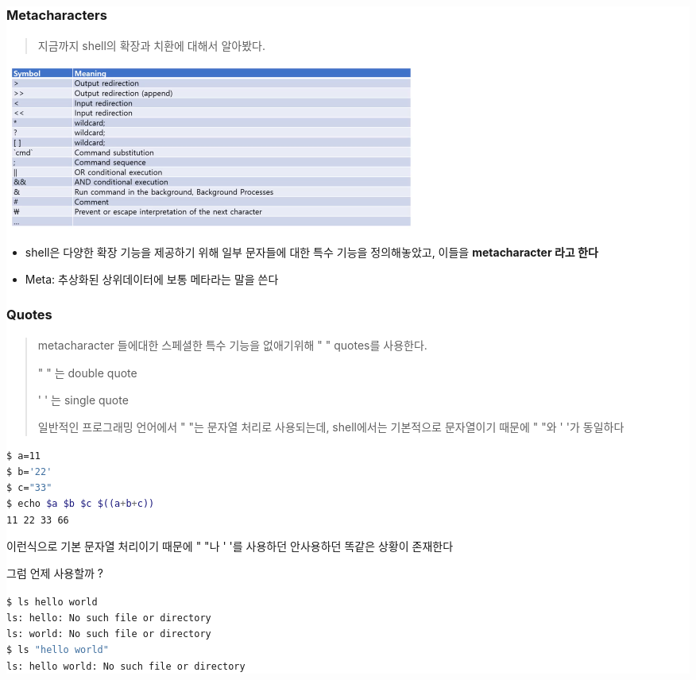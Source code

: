



### Metacharacters

> 지금까지 shell의 확장과 치환에 대해서 알아봤다.

<img src="./readmeImg/shell/metacharacter.png" alt="metacharacter" style="zoom:50%;" /> 

- shell은 다양한 확장 기능을 제공하기 위해 일부 문자들에 대한 특수 기능을 정의해놓았고, 이들을 **metacharacter 라고 한다**

- Meta: 추상화된 상위데이터에 보통 메타라는 말을 쓴다



### Quotes

> metacharacter 들에대한 스페셜한 특수 기능을 없애기위해 " " quotes를 사용한다.
>
> " " 는 double quote
>
> ' ' 는 single quote
>
> 일반적인 프로그래밍 언어에서 " "는 문자열 처리로 사용되는데, shell에서는 기본적으로 문자열이기 때문에 " "와 ' '가 동일하다 

```bash
$ a=11
$ b='22'
$ c="33" 
$ echo $a $b $c $((a+b+c))
11 22 33 66
```

이런식으로 기본 문자열 처리이기 때문에 " "나 ' '를 사용하던 안사용하던 똑같은 상황이 존재한다

그럼 언제 사용할까 ?

```bash
$ ls hello world
ls: hello: No such file or directory
ls: world: No such file or directory
$ ls "hello world"
ls: hello world: No such file or directory
```
